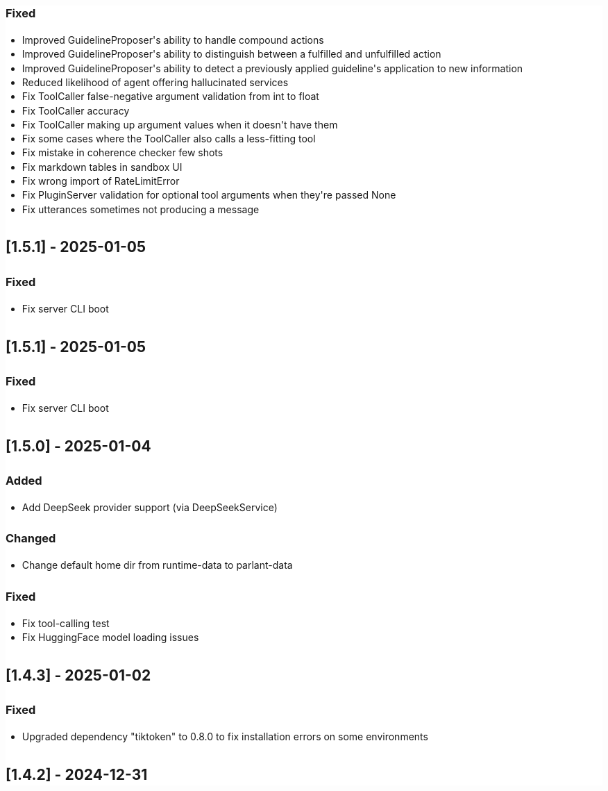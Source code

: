 ### Fixed
- Improved GuidelineProposer's ability to handle compound actions
- Improved GuidelineProposer's ability to distinguish between a fulfilled and unfulfilled action
- Improved GuidelineProposer's ability to detect a previously applied guideline's application to new information
- Reduced likelihood of agent offering hallucinated services
- Fix ToolCaller false-negative argument validation from int to float
- Fix ToolCaller accuracy
- Fix ToolCaller making up argument values when it doesn't have them
- Fix some cases where the ToolCaller also calls a less-fitting tool
- Fix mistake in coherence checker few shots
- Fix markdown tables in sandbox UI
- Fix wrong import of RateLimitError
- Fix PluginServer validation for optional tool arguments when they're passed None
- Fix utterances sometimes not producing a message

## [1.5.1] - 2025-01-05

### Fixed
- Fix server CLI boot


## [1.5.1] - 2025-01-05

### Fixed
- Fix server CLI boot


## [1.5.0] - 2025-01-04

### Added
- Add DeepSeek provider support (via DeepSeekService)

### Changed
- Change default home dir from runtime-data to parlant-data

### Fixed
- Fix tool-calling test
- Fix HuggingFace model loading issues


## [1.4.3] - 2025-01-02

### Fixed
- Upgraded dependency "tiktoken" to 0.8.0 to fix installation errors on some environments


## [1.4.2] - 2024-12-31

